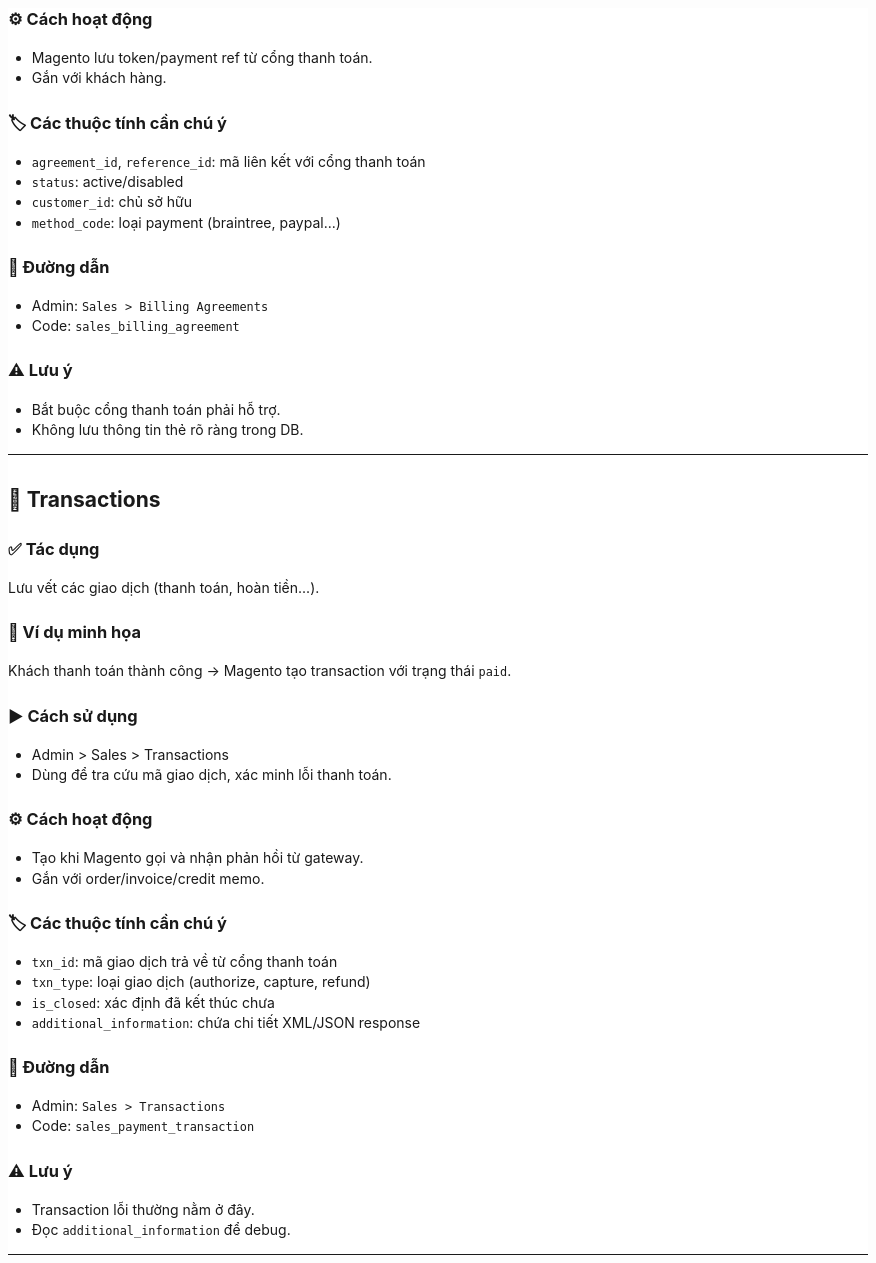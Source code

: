 ### ⚙️ Cách hoạt động  
- Magento lưu token/payment ref từ cổng thanh toán.  
- Gắn với khách hàng.

### 🏷 Các thuộc tính cần chú ý  
- `agreement_id`, `reference_id`: mã liên kết với cổng thanh toán  
- `status`: active/disabled  
- `customer_id`: chủ sở hữu  
- `method_code`: loại payment (braintree, paypal...)

### 📁 Đường dẫn  
- Admin: `Sales > Billing Agreements`  
- Code: `sales_billing_agreement`

### ⚠️ Lưu ý  
- Bắt buộc cổng thanh toán phải hỗ trợ.  
- Không lưu thông tin thẻ rõ ràng trong DB.

---

## 📘 Transactions

### ✅ Tác dụng  
Lưu vết các giao dịch (thanh toán, hoàn tiền...).

### 🔧 Ví dụ minh họa  
Khách thanh toán thành công → Magento tạo transaction với trạng thái `paid`.

### ▶️ Cách sử dụng  
- Admin > Sales > Transactions  
- Dùng để tra cứu mã giao dịch, xác minh lỗi thanh toán.

### ⚙️ Cách hoạt động  
- Tạo khi Magento gọi và nhận phản hồi từ gateway.  
- Gắn với order/invoice/credit memo.

### 🏷 Các thuộc tính cần chú ý  
- `txn_id`: mã giao dịch trả về từ cổng thanh toán  
- `txn_type`: loại giao dịch (authorize, capture, refund)  
- `is_closed`: xác định đã kết thúc chưa  
- `additional_information`: chứa chi tiết XML/JSON response

### 📁 Đường dẫn  
- Admin: `Sales > Transactions`  
- Code: `sales_payment_transaction`

### ⚠️ Lưu ý  
- Transaction lỗi thường nằm ở đây.  
- Đọc `additional_information` để debug.

---